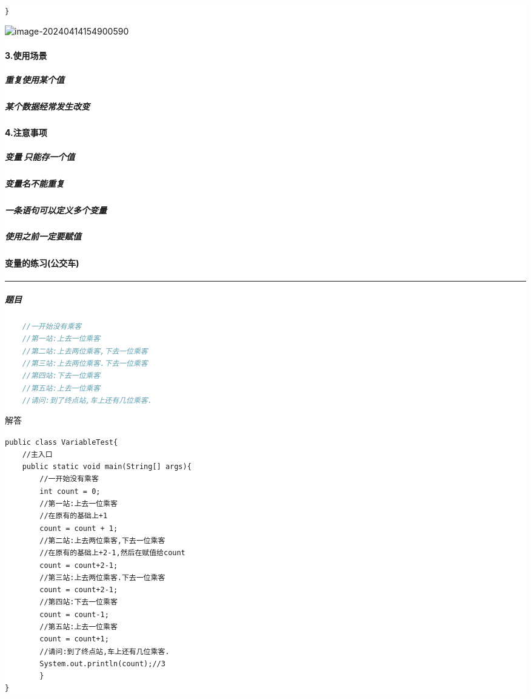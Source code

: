 ```
}
```

![image-20240414154900590](C:\Users\w2071\AppData\Roaming\Typora\typora-user-images\image-20240414154900590.png)

#### 3.使用场景

##### 重复使用某个值

##### 某个数据经常发生改变

#### 4.注意事项

##### 变量 只能存一个值

##### 变量名不能重复

##### 一条语句可以定义多个变量

##### 使用之前一定要赋值

#### 变量的练习(公交车)

----

##### 题目

```typescript
	//一开始没有乘客
	//第一站:上去一位乘客
	//第二站:上去两位乘客,下去一位乘客	
	//第三站:上去两位乘客.下去一位乘客
	//第四站:下去一位乘客
	//第五站:上去一位乘客
	//请问:到了终点站,车上还有几位乘客.
```

解答

```
public class VariableTest{
	//主入口
	public static void main(String[] args){
		//一开始没有乘客
		int count = 0;
		//第一站:上去一位乘客
		//在原有的基础上+1
		count = count + 1;
		//第二站:上去两位乘客,下去一位乘客
		//在原有的基础上+2-1,然后在赋值给count
		count = count+2-1;
		//第三站:上去两位乘客.下去一位乘客
		count = count+2-1;
		//第四站:下去一位乘客
		count = count-1;
		//第五站:上去一位乘客
		count = count+1;
		//请问:到了终点站,车上还有几位乘客.
		System.out.println(count);//3
		}
}
```
